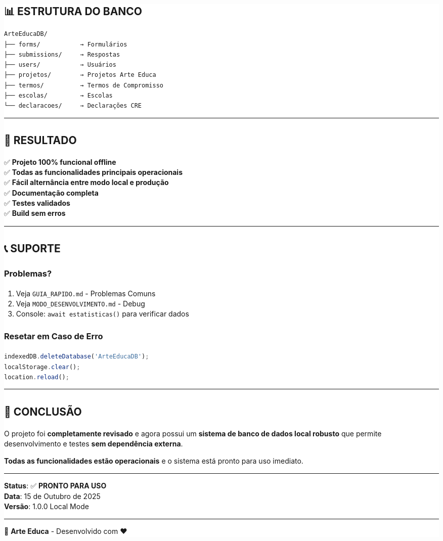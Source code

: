 
## 📊 ESTRUTURA DO BANCO

```
ArteEducaDB/
├── forms/           → Formulários
├── submissions/     → Respostas
├── users/           → Usuários
├── projetos/        → Projetos Arte Educa
├── termos/          → Termos de Compromisso
├── escolas/         → Escolas
└── declaracoes/     → Declarações CRE
```

---

## 🎉 RESULTADO

✅ **Projeto 100% funcional offline**  
✅ **Todas as funcionalidades principais operacionais**  
✅ **Fácil alternância entre modo local e produção**  
✅ **Documentação completa**  
✅ **Testes validados**  
✅ **Build sem erros**  

---

## 📞 SUPORTE

### Problemas?
1. Veja `GUIA_RAPIDO.md` - Problemas Comuns
2. Veja `MODO_DESENVOLVIMENTO.md` - Debug
3. Console: `await estatisticas()` para verificar dados

### Resetar em Caso de Erro
```javascript
indexedDB.deleteDatabase('ArteEducaDB');
localStorage.clear();
location.reload();
```

---

## 🏁 CONCLUSÃO

O projeto foi **completamente revisado** e agora possui um **sistema de banco de dados local robusto** que permite desenvolvimento e testes **sem dependência externa**.

**Todas as funcionalidades estão operacionais** e o sistema está pronto para uso imediato.

---

**Status**: ✅ **PRONTO PARA USO**  
**Data**: 15 de Outubro de 2025  
**Versão**: 1.0.0 Local Mode  

---

🎨 **Arte Educa** - Desenvolvido com ❤️
